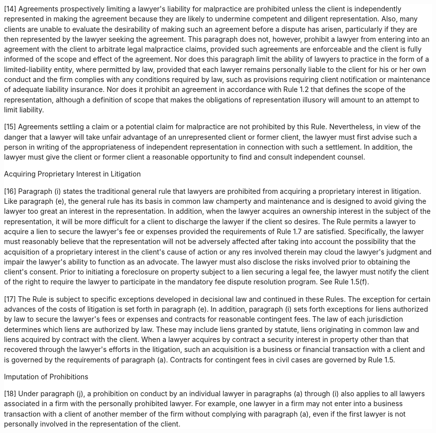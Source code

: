 [14] Agreements prospectively limiting a lawyer's liability for malpractice are prohibited unless the client is independently represented in making the agreement because they are likely to undermine competent and diligent representation. Also, many clients are unable to evaluate the desirability of making such an agreement before a dispute has arisen, particularly if they are then represented by the lawyer seeking the agreement. This paragraph does not, however, prohibit a lawyer from entering into an agreement with the client to arbitrate legal malpractice claims, provided such agreements are enforceable and the client is fully informed of the scope and effect of the agreement. Nor does this paragraph limit the ability of lawyers to practice in the form of a limited-liability entity, where permitted by law, provided that each lawyer remains personally liable to the client for his or her own conduct and the firm complies with any conditions required by law, such as provisions requiring client notification or maintenance of adequate liability insurance. Nor does it prohibit an agreement in accordance with Rule 1.2 that defines the scope of the representation, although a definition of scope that makes the obligations of representation illusory will amount to an attempt to limit liability.

[15] Agreements settling a claim or a potential claim for malpractice are not prohibited by this Rule. Nevertheless, in view of the danger that a lawyer will take unfair advantage of an unrepresented client or former client, the lawyer must first advise such a person in writing of the appropriateness of independent representation in connection with such a settlement. In addition, the lawyer must give the client or former client a reasonable opportunity to find and consult independent counsel.

Acquiring Proprietary Interest in Litigation

[16] Paragraph (i) states the traditional general rule that lawyers are prohibited from acquiring a proprietary interest in litigation. Like paragraph (e), the general rule has its basis in common law champerty and maintenance and is designed to avoid giving the lawyer too great an interest in the representation. In addition, when the lawyer acquires an ownership interest in the subject of the representation, it will be more difficult for a client to discharge the lawyer if the client so desires. The Rule permits a lawyer to acquire a lien to secure the lawyer's fee or expenses provided the requirements of Rule 1.7 are satisfied. Specifically, the lawyer must reasonably believe that the representation will not be adversely affected after taking into account the possibility that the acquisition of a proprietary interest in the client's cause of action or any res involved therein may cloud the lawyer's judgment and impair the lawyer's ability to function as an advocate. The lawyer must also disclose the risks involved prior to obtaining the client's consent. Prior to initiating a foreclosure on property subject to a lien securing a legal fee, the lawyer must notify the client of the right to require the lawyer to participate in the mandatory fee dispute resolution program. See Rule 1.5(f). 

[17] The Rule is subject to specific exceptions developed in decisional law and continued in these Rules. The exception for certain advances of the costs of litigation is set forth in paragraph (e). In addition, paragraph (i) sets forth exceptions for liens authorized by law to secure the lawyer's fees or expenses and contracts for reasonable contingent fees. The law of each jurisdiction determines which liens are authorized by law. These may include liens granted by statute, liens originating in common law and liens acquired by contract with the client. When a lawyer acquires by contract a security interest in property other than that recovered through the lawyer's efforts in the litigation, such an acquisition is a business or financial transaction with a client and is governed by the requirements of paragraph (a). Contracts for contingent fees in civil cases are governed by Rule 1.5.

Imputation of Prohibitions

[18] Under paragraph (j), a prohibition on conduct by an individual lawyer in paragraphs (a) through (i) also applies to all lawyers associated in a firm with the personally prohibited lawyer. For example, one lawyer in a firm may not enter into a business transaction with a client of another member of the firm without complying with paragraph (a), even if the first lawyer is not personally involved in the representation of the client.
